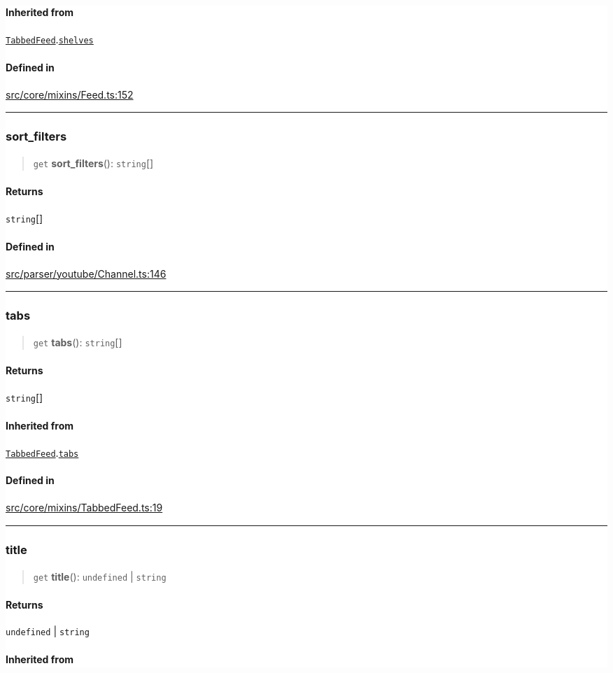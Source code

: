 #### Inherited from

[`TabbedFeed`](../../Mixins/classes/TabbedFeed.md).[`shelves`](../../Mixins/classes/TabbedFeed.md#shelves)

#### Defined in

[src/core/mixins/Feed.ts:152](https://github.com/LuanRT/YouTube.js/blob/e54e499ff553dab51e6d9d1aebc090b50fec29ba/src/core/mixins/Feed.ts#L152)

***

### sort\_filters

> `get` **sort\_filters**(): `string`[]

#### Returns

`string`[]

#### Defined in

[src/parser/youtube/Channel.ts:146](https://github.com/LuanRT/YouTube.js/blob/e54e499ff553dab51e6d9d1aebc090b50fec29ba/src/parser/youtube/Channel.ts#L146)

***

### tabs

> `get` **tabs**(): `string`[]

#### Returns

`string`[]

#### Inherited from

[`TabbedFeed`](../../Mixins/classes/TabbedFeed.md).[`tabs`](../../Mixins/classes/TabbedFeed.md#tabs)

#### Defined in

[src/core/mixins/TabbedFeed.ts:19](https://github.com/LuanRT/YouTube.js/blob/e54e499ff553dab51e6d9d1aebc090b50fec29ba/src/core/mixins/TabbedFeed.ts#L19)

***

### title

> `get` **title**(): `undefined` \| `string`

#### Returns

`undefined` \| `string`

#### Inherited from

